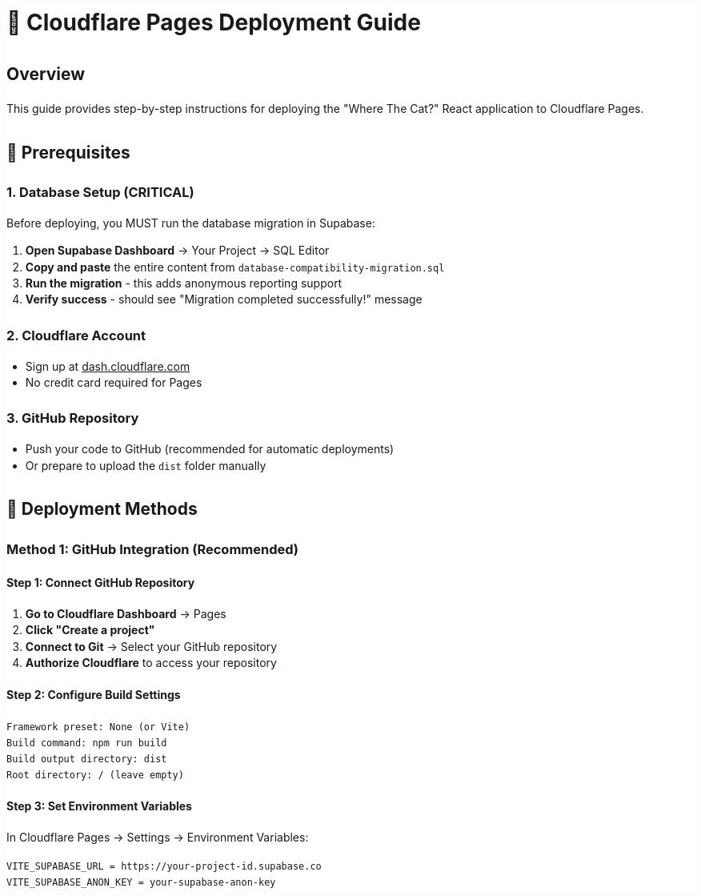 # 🚀 Cloudflare Pages Deployment Guide

## Overview
This guide provides step-by-step instructions for deploying the "Where The Cat?" React application to Cloudflare Pages.

## 🔧 **Prerequisites**

### 1. **Database Setup (CRITICAL)**
Before deploying, you MUST run the database migration in Supabase:

1. **Open Supabase Dashboard** → Your Project → SQL Editor
2. **Copy and paste** the entire content from `database-compatibility-migration.sql`
3. **Run the migration** - this adds anonymous reporting support
4. **Verify success** - should see "Migration completed successfully!" message

### 2. **Cloudflare Account**
- Sign up at [dash.cloudflare.com](https://dash.cloudflare.com)
- No credit card required for Pages

### 3. **GitHub Repository**
- Push your code to GitHub (recommended for automatic deployments)
- Or prepare to upload the `dist` folder manually

## 🚀 **Deployment Methods**

### Method 1: GitHub Integration (Recommended)

#### Step 1: Connect GitHub Repository
1. **Go to Cloudflare Dashboard** → Pages
2. **Click "Create a project"**
3. **Connect to Git** → Select your GitHub repository
4. **Authorize Cloudflare** to access your repository

#### Step 2: Configure Build Settings
```
Framework preset: None (or Vite)
Build command: npm run build
Build output directory: dist
Root directory: / (leave empty)
```

#### Step 3: Set Environment Variables
In Cloudflare Pages → Settings → Environment Variables:
```
VITE_SUPABASE_URL = https://your-project-id.supabase.co
VITE_SUPABASE_ANON_KEY = your-supabase-anon-key
```
